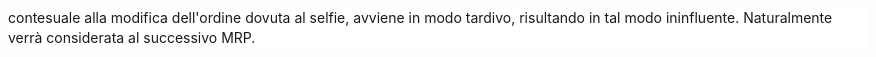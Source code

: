 contesuale alla modifica dell'ordine dovuta al selfie, avviene in modo tardivo, risultando in tal modo ininfluente.
Naturalmente verrà considerata al successivo MRP.

